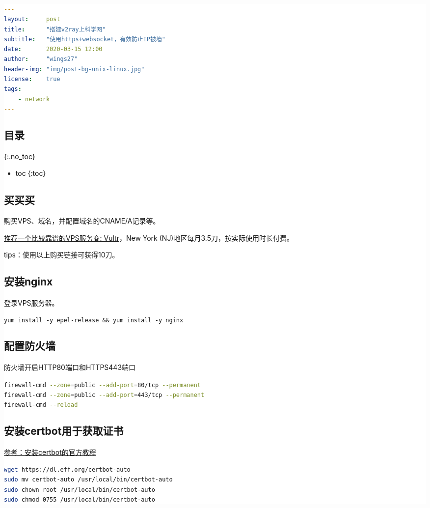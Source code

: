 ```yaml
---
layout:     post
title:      "搭建v2ray上科学网"
subtitle:   "使用https+websocket，有效防止IP被墙"
date:		2020-03-15 12:00
author:     "wings27"
header-img: "img/post-bg-unix-linux.jpg"
license:    true
tags:
    - network
---
```


## 目录
{:.no_toc}

- toc
{:toc}


## 买买买

购买VPS、域名，并配置域名的CNAME/A记录等。

[推荐一个比较靠谱的VPS服务商: Vultr](https://www.vultr.com/?ref=7267152)，New York (NJ)地区每月3.5刀，按实际使用时长付费。

tips：使用以上购买链接可获得10刀。

## 安装nginx

登录VPS服务器。

`yum install -y epel-release && yum install -y nginx`


## 配置防火墙

防火墙开启HTTP80端口和HTTPS443端口

```bash
firewall-cmd --zone=public --add-port=80/tcp --permanent
firewall-cmd --zone=public --add-port=443/tcp --permanent
firewall-cmd --reload
```


## 安装certbot用于获取证书

[参考：安装certbot的官方教程](https://certbot.eff.org/lets-encrypt/centosrhel8-nginx)

```bash
wget https://dl.eff.org/certbot-auto
sudo mv certbot-auto /usr/local/bin/certbot-auto
sudo chown root /usr/local/bin/certbot-auto
sudo chmod 0755 /usr/local/bin/certbot-auto
```
